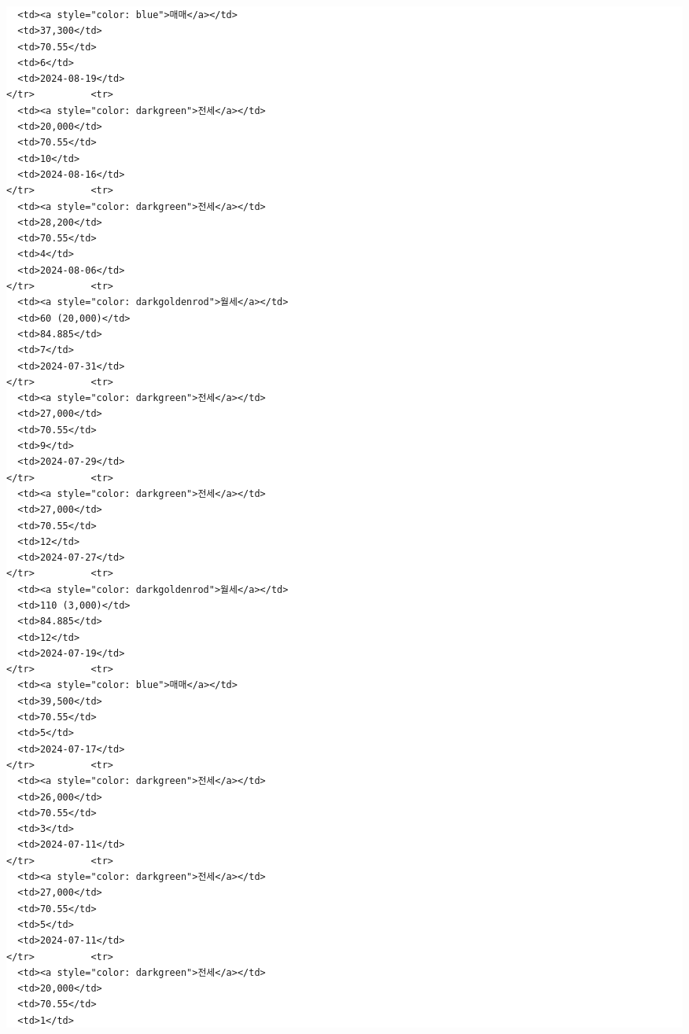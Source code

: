       <td><a style="color: blue">매매</a></td>
      <td>37,300</td>
      <td>70.55</td>
      <td>6</td>
      <td>2024-08-19</td>
    </tr>          <tr>
      <td><a style="color: darkgreen">전세</a></td>
      <td>20,000</td>
      <td>70.55</td>
      <td>10</td>
      <td>2024-08-16</td>
    </tr>          <tr>
      <td><a style="color: darkgreen">전세</a></td>
      <td>28,200</td>
      <td>70.55</td>
      <td>4</td>
      <td>2024-08-06</td>
    </tr>          <tr>
      <td><a style="color: darkgoldenrod">월세</a></td>
      <td>60 (20,000)</td>
      <td>84.885</td>
      <td>7</td>
      <td>2024-07-31</td>
    </tr>          <tr>
      <td><a style="color: darkgreen">전세</a></td>
      <td>27,000</td>
      <td>70.55</td>
      <td>9</td>
      <td>2024-07-29</td>
    </tr>          <tr>
      <td><a style="color: darkgreen">전세</a></td>
      <td>27,000</td>
      <td>70.55</td>
      <td>12</td>
      <td>2024-07-27</td>
    </tr>          <tr>
      <td><a style="color: darkgoldenrod">월세</a></td>
      <td>110 (3,000)</td>
      <td>84.885</td>
      <td>12</td>
      <td>2024-07-19</td>
    </tr>          <tr>
      <td><a style="color: blue">매매</a></td>
      <td>39,500</td>
      <td>70.55</td>
      <td>5</td>
      <td>2024-07-17</td>
    </tr>          <tr>
      <td><a style="color: darkgreen">전세</a></td>
      <td>26,000</td>
      <td>70.55</td>
      <td>3</td>
      <td>2024-07-11</td>
    </tr>          <tr>
      <td><a style="color: darkgreen">전세</a></td>
      <td>27,000</td>
      <td>70.55</td>
      <td>5</td>
      <td>2024-07-11</td>
    </tr>          <tr>
      <td><a style="color: darkgreen">전세</a></td>
      <td>20,000</td>
      <td>70.55</td>
      <td>1</td>